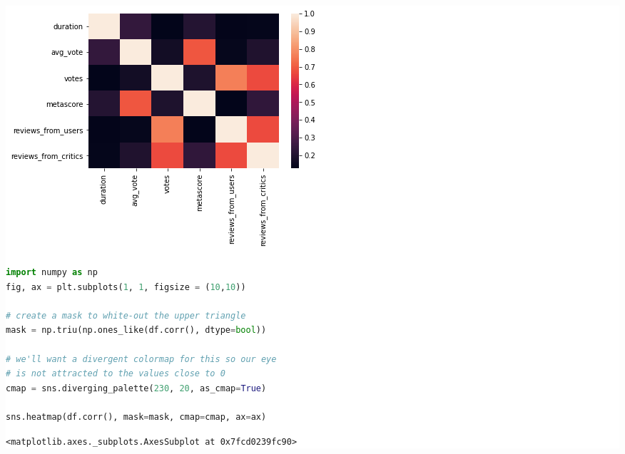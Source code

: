 ![png](S6_Matplotlib_files/S6_Matplotlib_71_1.png)
    



```python
import numpy as np
fig, ax = plt.subplots(1, 1, figsize = (10,10))

# create a mask to white-out the upper triangle
mask = np.triu(np.ones_like(df.corr(), dtype=bool))

# we'll want a divergent colormap for this so our eye
# is not attracted to the values close to 0
cmap = sns.diverging_palette(230, 20, as_cmap=True)

sns.heatmap(df.corr(), mask=mask, cmap=cmap, ax=ax)
```




    <matplotlib.axes._subplots.AxesSubplot at 0x7fcd0239fc90>




    